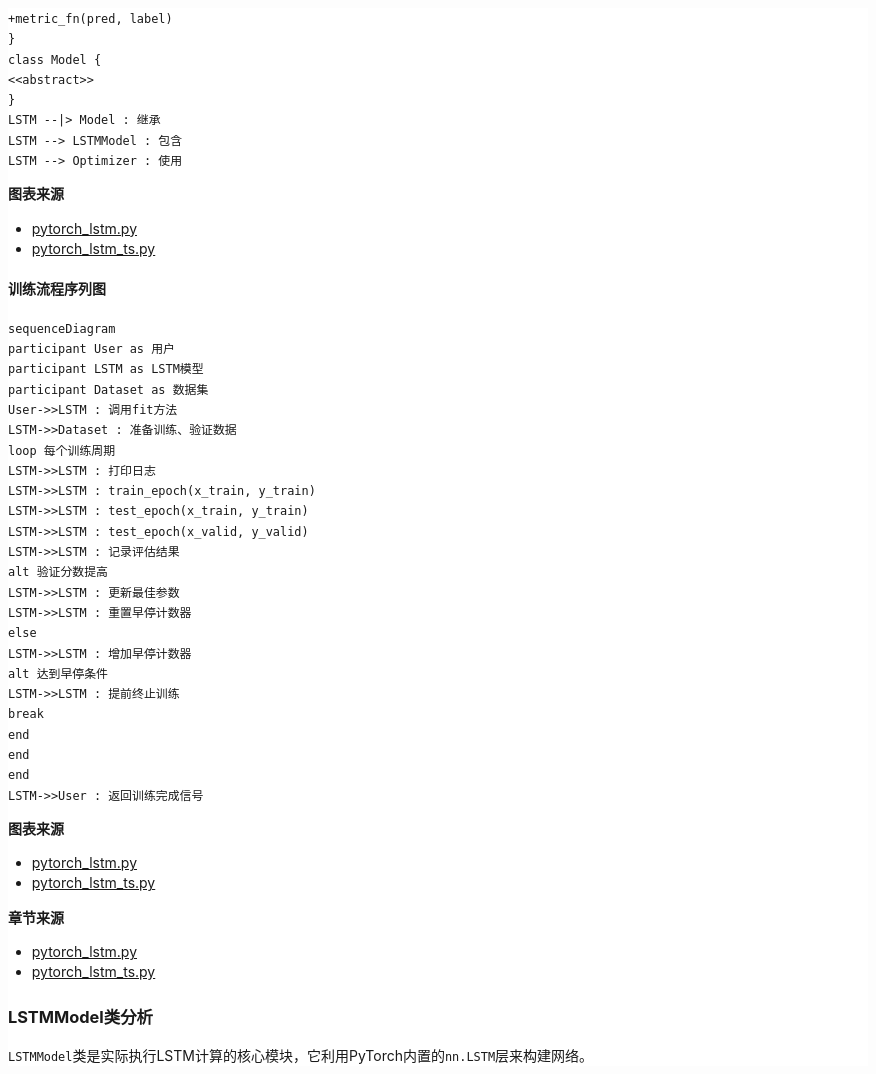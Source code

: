 ```mermaid
+metric_fn(pred, label)
}
class Model {
<<abstract>>
}
LSTM --|> Model : 继承
LSTM --> LSTMModel : 包含
LSTM --> Optimizer : 使用
```

**图表来源**
- [pytorch_lstm.py](file://qlib/contrib/model/pytorch_lstm.py#L23-L282)
- [pytorch_lstm_ts.py](file://qlib/contrib/model/pytorch_lstm_ts.py#L24-L293)

#### 训练流程序列图
```mermaid
sequenceDiagram
participant User as 用户
participant LSTM as LSTM模型
participant Dataset as 数据集
User->>LSTM : 调用fit方法
LSTM->>Dataset : 准备训练、验证数据
loop 每个训练周期
LSTM->>LSTM : 打印日志
LSTM->>LSTM : train_epoch(x_train, y_train)
LSTM->>LSTM : test_epoch(x_train, y_train)
LSTM->>LSTM : test_epoch(x_valid, y_valid)
LSTM->>LSTM : 记录评估结果
alt 验证分数提高
LSTM->>LSTM : 更新最佳参数
LSTM->>LSTM : 重置早停计数器
else
LSTM->>LSTM : 增加早停计数器
alt 达到早停条件
LSTM->>LSTM : 提前终止训练
break
end
end
end
LSTM->>User : 返回训练完成信号
```

**图表来源**
- [pytorch_lstm.py](file://qlib/contrib/model/pytorch_lstm.py#L23-L282)
- [pytorch_lstm_ts.py](file://qlib/contrib/model/pytorch_lstm_ts.py#L24-L293)

**章节来源**
- [pytorch_lstm.py](file://qlib/contrib/model/pytorch_lstm.py#L23-L282)
- [pytorch_lstm_ts.py](file://qlib/contrib/model/pytorch_lstm_ts.py#L24-L293)

### LSTMModel类分析
`LSTMModel`类是实际执行LSTM计算的核心模块，它利用PyTorch内置的`nn.LSTM`层来构建网络。
